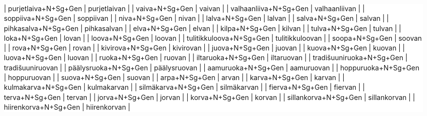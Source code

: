 | purjetlaiva+N+Sg+Gen                | purjetlaivan                |
| vaiva+N+Sg+Gen                      | vaivan                      |
| valhaanliiva+N+Sg+Gen               | valhaanliivan               |
| soppiiva+N+Sg+Gen                   | soppiivan                   |
| niva+N+Sg+Gen                       | nivan                       |
| lalva+N+Sg+Gen                      | lalvan                      |
| salva+N+Sg+Gen                      | salvan                      |
| pihkasalva+N+Sg+Gen                 | pihkasalvan                 |
| elva+N+Sg+Gen                       | elvan                       |
| kilpa+N+Sg+Gen                      | kilvan                      |
| tulva+N+Sg+Gen                      | tulvan                      |
| loka+N+Sg+Gen                       | lovan                       |
| loova+N+Sg+Gen                      | loovan                      |
| tulitikkuloova+N+Sg+Gen             | tulitikkuloovan             |
| soopa+N+Sg+Gen                      | soovan                      |
| rova+N+Sg+Gen                       | rovan                       |
| kivirova+N+Sg+Gen                   | kivirovan                   |
| juova+N+Sg+Gen                      | juovan                      |
| kuova+N+Sg+Gen                      | kuovan                      |
| luova+N+Sg+Gen                      | luovan                      |
| ruoka+N+Sg+Gen                      | ruovan                      |
| iltaruoka+N+Sg+Gen                  | iltaruovan                  |
| tradišuuniruoka+N+Sg+Gen            | tradišuuniruovan            |
| päälysruoka+N+Sg+Gen                | päälysruovan                |
| aamuruoka+N+Sg+Gen                  | aamuruovan                  |
| hoppuruoka+N+Sg+Gen                 | hoppuruovan                 |
| suova+N+Sg+Gen                      | suovan                      |
| arpa+N+Sg+Gen                       | arvan                       |
| karva+N+Sg+Gen                      | karvan                      |
| kulmakarva+N+Sg+Gen                 | kulmakarvan                 |
| silmäkarva+N+Sg+Gen                 | silmäkarvan                 |
| fierva+N+Sg+Gen                     | fiervan                     |
| terva+N+Sg+Gen                      | tervan                      |
| jorva+N+Sg+Gen                      | jorvan                      |
| korva+N+Sg+Gen                      | korvan                      |
| sillankorva+N+Sg+Gen                | sillankorvan                |
| hiirenkorva+N+Sg+Gen                | hiirenkorvan                |